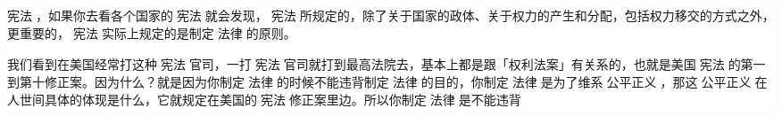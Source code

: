   <ok href="/term/13723">
   宪法
  </ok>
  ，如果你去看各个国家的
  <ok href="/term/13723">
   宪法
  </ok>
  就会发现，
  <ok href="/term/13723">
   宪法
  </ok>
  所规定的，除了关于国家的政体、关于权力的产生和分配，包括权力移交的方式之外，更重要的，
  <ok href="/term/13723">
   宪法
  </ok>
  实际上规定的是制定
  <ok href="/term/5537">
   法律
  </ok>
  的原则。
 </p>
 <p>
  我们看到在美国经常打这种
  <ok href="/term/13723">
   宪法
  </ok>
  官司，一打
  <ok href="/term/13723">
   宪法
  </ok>
  官司就打到最高法院去，基本上都是跟「权利法案」有关系的，也就是美国
  <ok href="/term/13723">
   宪法
  </ok>
  的第一到第十修正案。因为什么？就是因为你制定
  <ok href="/term/5537">
   法律
  </ok>
  的时候不能违背制定
  <ok href="/term/5537">
   法律
  </ok>
  的目的，你制定
  <ok href="/term/5537">
   法律
  </ok>
  是为了维系
  <ok href="/term/40490">
   公平正义
  </ok>
  ，那这
  <ok href="/term/40490">
   公平正义
  </ok>
  在人世间具体的体现是什么，它就规定在美国的
  <ok href="/term/13723">
   宪法
  </ok>
  修正案里边。所以你制定
  <ok href="/term/5537">
   法律
  </ok>
  是不能违背
  <ok href="/term/13723">